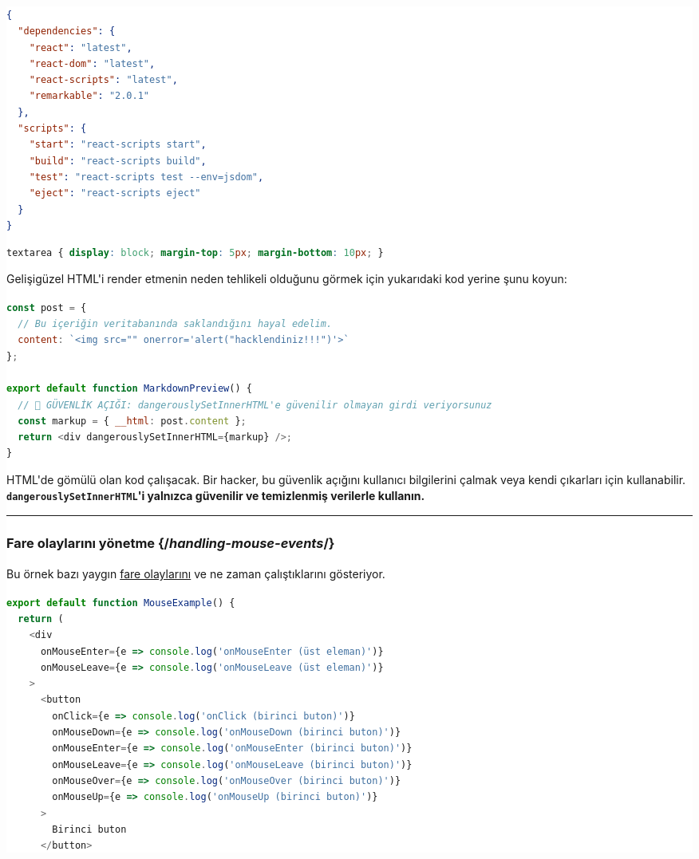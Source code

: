 
```json package.json
{
  "dependencies": {
    "react": "latest",
    "react-dom": "latest",
    "react-scripts": "latest",
    "remarkable": "2.0.1"
  },
  "scripts": {
    "start": "react-scripts start",
    "build": "react-scripts build",
    "test": "react-scripts test --env=jsdom",
    "eject": "react-scripts eject"
  }
}
```

```css
textarea { display: block; margin-top: 5px; margin-bottom: 10px; }
```

</Sandpack>

Gelişigüzel HTML'i render etmenin neden tehlikeli olduğunu görmek için yukarıdaki kod yerine şunu koyun:

```js {1-4,7,8}
const post = {
  // Bu içeriğin veritabanında saklandığını hayal edelim.
  content: `<img src="" onerror='alert("hacklendiniz!!!")'>`
};

export default function MarkdownPreview() {
  // 🔴 GÜVENLİK AÇIĞI: dangerouslySetInnerHTML'e güvenilir olmayan girdi veriyorsunuz
  const markup = { __html: post.content };
  return <div dangerouslySetInnerHTML={markup} />;
}
```

HTML'de gömülü olan kod çalışacak. Bir hacker, bu güvenlik açığını kullanıcı bilgilerini çalmak veya kendi çıkarları için kullanabilir. **`dangerouslySetInnerHTML`'i yalnızca güvenilir ve temizlenmiş verilerle kullanın.**

---

### Fare olaylarını yönetme {/*handling-mouse-events*/}

Bu örnek bazı yaygın [fare olaylarını](#mouseevent-handler) ve ne zaman çalıştıklarını gösteriyor.

<Sandpack>

```js
export default function MouseExample() {
  return (
    <div
      onMouseEnter={e => console.log('onMouseEnter (üst eleman)')}
      onMouseLeave={e => console.log('onMouseLeave (üst eleman)')}
    >
      <button
        onClick={e => console.log('onClick (birinci buton)')}
        onMouseDown={e => console.log('onMouseDown (birinci buton)')}
        onMouseEnter={e => console.log('onMouseEnter (birinci buton)')}
        onMouseLeave={e => console.log('onMouseLeave (birinci buton)')}
        onMouseOver={e => console.log('onMouseOver (birinci buton)')}
        onMouseUp={e => console.log('onMouseUp (birinci buton)')}
      >
        Birinci buton
      </button>
```